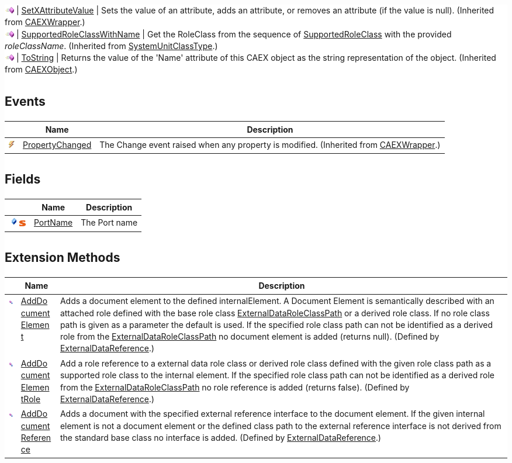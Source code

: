 ![Public method]                 | [SetXAttributeValue][83]                                                        | Sets the value of an attribute, adds an attribute, or removes an attribute (if the value is null). (Inherited from [CAEXWrapper][2].)                                                                                                                                                                                                                                                                                                                                                                                 
![Public method]                 | [SupportedRoleClassWithName][84]                                                | Get the RoleClass from the sequence of [SupportedRoleClass][41] with the provided *roleClassName*. (Inherited from [SystemUnitClassType][5].)                                                                                                                                                                                                                                                                                                                                                                         
![Public method]                 | [ToString][85]                                                                  | Returns the value of the 'Name' attribute of this CAEX object as the string representation of the object. (Inherited from [CAEXObject][4].)                                                                                                                                                                                                                                                                                                                                                                           


Events
------

                | Name                  | Description                                                                               
--------------- | --------------------- | ----------------------------------------------------------------------------------------- 
![Public event] | [PropertyChanged][86] | The Change event raised when any property is modified. (Inherited from [CAEXWrapper][2].) 


Fields
------

                                | Name           | Description   
------------------------------- | -------------- | ------------- 
![Public field]![Static member] | [PortName][87] | The Port name 


Extension Methods
-----------------

                           | Name                                                                  | Description                                                                                                                                                                                                                                                                                                                                                                                                                                                                                      
-------------------------- | --------------------------------------------------------------------- | ------------------------------------------------------------------------------------------------------------------------------------------------------------------------------------------------------------------------------------------------------------------------------------------------------------------------------------------------------------------------------------------------------------------------------------------------------------------------------------------------ 
![Public Extension Method] | [AddDocumentElement][88]                                              | Adds a document element to the defined internalElement. A Document Element is semantically described with an attached role defined with the base role class [ExternalDataRoleClassPath][89] or a derived role class. If no role class path is given as a parameter the default is used. If the specified role class path can not be identified as a derived role from the [ExternalDataRoleClassPath][89] no document element is added (returns null). (Defined by [ExternalDataReference][90].) 
![Public Extension Method] | [AddDocumentElementRole][91]                                          | Add a role reference to a external data role class or derived role class defined with the given role class path as a supported role class to the internal element. If the specified role class path can not be identified as a derived role from the [ExternalDataRoleClassPath][89] no role reference is added (returns false). (Defined by [ExternalDataReference][90].)                                                                                                                       
![Public Extension Method] | [AddDocumentReference][92]                                            | Adds a document with the specified external reference interface to the document element. If the given internal element is not a document element or the defined class path to the external reference interface is not derived from the standard base class no interface is added. (Defined by [ExternalDataReference][90].)                                                                                                                                                                      

[1]: https://docs.microsoft.com/dotnet/api/system.object
[2]: ../../Aml.Engine.CAEX/CAEXWrapper/README.md
[3]: ../../Aml.Engine.CAEX/CAEXBasicObject/README.md
[4]: ../../Aml.Engine.CAEX/CAEXObject/README.md
[5]: ../../Aml.Engine.CAEX/SystemUnitClassType/README.md
[6]: ../../Aml.Engine.CAEX/InternalElementType/README.md
[7]: ../README.md
[8]: _ctor.md
[9]: ../../Aml.Engine.CAEX/CAEXBasicObject/AdditionalInformation.md
[10]: ../../Aml.Engine.CAEX/SystemUnitClassType/Attribute.md
[11]: ../../Aml.Engine.CAEX/SystemUnitClassType/AttributeAndDescendants.md
[12]: ../../Aml.Engine.CAEX/CAEXWrapper/CAEXDocument.md
[13]: ../../Aml.Engine.CAEX/CAEXWrapper/CAEXParent.md
[14]: ../../Aml.Engine.CAEX/CAEXWrapper/CAEXSequenceOfCAEXObject.md
[15]: ../../Aml.Engine.CAEX/CAEXBasicObject/ChangeMode.md
[16]: ../../Aml.Engine.CAEX/CAEXBasicObject/Copyright.md
[17]: ../../Aml.Engine.CAEX/CAEXBasicObject/CopyrightElement.md
[18]: ../../Aml.Engine.CAEX/CAEXBasicObject/Description.md
[19]: ../../Aml.Engine.CAEX/CAEXBasicObject/DescriptionElement.md
[20]: ../../Aml.Engine.CAEX/CAEXWrapper/Document.md
[21]: ../../Aml.Engine.CAEX/CAEXWrapper/Exists.md
[22]: ../../Aml.Engine.CAEX/SystemUnitClassType/ExternalInterface.md
[23]: ../../Aml.Engine.CAEX/SystemUnitClassType/ExternalInterfaceAndDescendants.md
[24]: ../../Aml.Engine.CAEX/CAEXObject/ID.md
[25]: InternalElement.md
[26]: ../../Aml.Engine.CAEX/SystemUnitClassType/InternalLink.md
[27]: ../../Aml.Engine.CAEX/InternalElementType/IsMirror.md
[28]: IsPort.md
[29]: ../../Aml.Engine.CAEX/InternalElementType/MappingObject.md
[30]: ../../Aml.Engine.CAEX/InternalElementType/Master.md
[31]: ../../Aml.Engine.CAEX/InternalElementType/MasterID.md
[32]: ../../Aml.Engine.CAEX/CAEXObject/Name.md
[33]: ../../Aml.Engine.CAEX/CAEXWrapper/Node.md
[34]: ../../Aml.Engine.CAEX/CAEXWrapper/Owner.md
[35]: ../../Aml.Engine.CAEX/InternalElementType/RefBaseSystemUnitPath.md
[36]: ../../Aml.Engine.CAEX/InternalElementType/SystemUnitClass.md
[37]: ../../Aml.Engine.CAEX/CAEXBasicObject/Revision.md
[38]: ../../Aml.Engine.CAEX/InternalElementType/RoleReferences.md
[39]: ../../Aml.Engine.CAEX/InternalElementType/RoleRequirements.md
[40]: ../../Aml.Engine.CAEX/CAEXBasicObject/SourceObjectInformation.md
[41]: ../../Aml.Engine.CAEX/SystemUnitClassType/SupportedRoleClass.md
[42]: ../../Aml.Engine.CAEX/CAEXWrapper/TagName.md
[43]: ../../Aml.Engine.CAEX/CAEXBasicObject/Version.md
[44]: ../../Aml.Engine.CAEX/CAEXBasicObject/VersionElement.md
[45]: ../../Aml.Engine.CAEX/SystemUnitClassType/AddInterfaceClassReference_1.md
[46]: ../../Aml.Engine.CAEX/ExternalInterfaceType/README.md
[47]: ../../Aml.Engine.CAEX/SystemUnitClassType/AddInterfaceClassReference.md
[48]: ../../Aml.Engine.CAEX/InternalElementType/AddRoleClassReference_1.md
[49]: ../../Aml.Engine.CAEX/RoleRequirementsType/README.md
[50]: ../../Aml.Engine.CAEX/InternalElementType/AddRoleClassReference.md
[51]: ../../Aml.Engine.CAEX/CAEXObject/AssignNewGuidAsID.md
[52]: ../../Aml.Engine.CAEX/CAEXWrapper/CAEXChild.md
[53]: ../../Aml.Engine.CAEX/CAEXWrapper/CAEXChildren.md
[54]: ../../Aml.Engine.CAEX/CAEXObject/CAEXPath.md
[55]: ../../Aml.Engine.CAEX.Extensions/CAEXPathBuilder/README.md
[56]: ../../Aml.Engine.CAEX/InternalElementType/CAEXSequence.md
[57]: ../../Aml.Engine.CAEX/SystemUnitClassType/Container__1.md
[58]: ../../Aml.Engine.CAEX/CAEXObject/Copy.md
[59]: Create.md
[60]: ../../Aml.Engine.CAEX/InternalElementType/CreateMirror.md
[61]: ../../Aml.Engine.CAEX/InternalElementType/CreateSystemUnitClass.md
[62]: ../../Aml.Engine.CAEX/CAEXWrapper/Equals.md
[63]: ../../Aml.Engine.CAEX/SystemUnitClassType/GetEnumerator.md
[64]: ../../Aml.Engine.CAEX/CAEXWrapper/GetHashCode.md
[65]: ../../Aml.Engine.CAEX/CAEXWrapper/GetXAttributeValue.md
[66]: ../../Aml.Engine.CAEX/InternalElementType/HasGenericRoleClassReference_1.md
[67]: ../../Aml.Engine.CAEX/InternalElementType/HasGenericRoleClassReference.md
[68]: ../../Aml.Engine.CAEX/SystemUnitClassType/HasInterfaceClassReference.md
[69]: ../../Aml.Engine.CAEX/InternalElementType/HasRoleClassReference_1.md
[70]: ../../Aml.Engine.CAEX/InternalElementType/HasRoleClassReference.md
[71]: ../../Aml.Engine.CAEX/InternalElementType/HasSystemUnitClassReference.md
[72]: ../../Aml.Engine.CAEX/InternalElementType/Insert_1.md
[73]: Insert.md
[74]: ../../Aml.Engine.CAEX/InternalElementType/Insert.md
[75]: ../../Aml.Engine.CAEX/SystemUnitClassType/InsertAfter.md
[76]: ../../Aml.Engine.CAEX/SystemUnitClassType/InsertBefore.md
[77]: ../../Aml.Engine.CAEX/CAEXWrapper/InsertNew.md
[78]: ../../Aml.Engine.CAEX/SystemUnitClassType/LowestCommonParent.md
[79]: ../../Aml.Engine.CAEX/InternalElementType/New_MappingObject.md
[80]: ../../Aml.Engine.CAEX/CAEXBasicObject/New_Revision.md
[81]: ../../Aml.Engine.CAEX/CAEXWrapper/Remove.md
[82]: ../../Aml.Engine.CAEX/InternalElementType/ReplaceRoleClassReference.md
[83]: ../../Aml.Engine.CAEX/CAEXWrapper/SetXAttributeValue.md
[84]: ../../Aml.Engine.CAEX/SystemUnitClassType/SupportedRoleClassWithName.md
[85]: ../../Aml.Engine.CAEX/CAEXObject/ToString.md
[86]: ../../Aml.Engine.CAEX/CAEXWrapper/PropertyChanged.md
[87]: PortName.md
[88]: ../ExternalDataReference/AddDocumentElement.md
[89]: ../ExternalDataReference/ExternalDataRoleClassPath.md
[90]: ../ExternalDataReference/README.md
[91]: ../ExternalDataReference/AddDocumentElementRole.md
[92]: ../ExternalDataReference/AddDocumentReference.md
[93]: ../../Aml.Engine.CAEX.Extensions/SystemUnitClassTypeExtensions/AddInstance.md
[94]: ../../Aml.Engine.CAEX.Extensions/SystemUnitClassTypeExtensions/README.md
[95]: ../ExternalDataReference/AddLanguage.md
[96]: ../../Aml.Engine.CAEX.Extensions/SystemUnitClassTypeExtensions/AddNewInternalElement.md
[97]: ../../Aml.Engine.AmlObjects.Extensions/AmlObjectsExtensions/AMLFacet.md
[98]: ../../Aml.Engine.AmlObjects.Extensions/AmlObjectsExtensions/README.md
[99]: ../../Aml.Engine.AmlObjects.Extensions/AmlObjectsExtensions/AMLGroup.md
[100]: ../../Aml.Engine.AmlObjects.Extensions/AmlObjectsExtensions/AMLPort.md
[101]: ../../Aml.Engine.AmlObjects.Extensions/AmlObjectsExtensions/AMLSystemUnitClass.md
[102]: ../../Aml.Engine.Adapter/AMLEngineAdapter/Ancestors.md
[103]: ../../Aml.Engine.Adapter/AMLEngineAdapter/README.md
[104]: ../../Aml.Engine.CAEX.Extensions/SystemUnitClassTypeExtensions/Append_InternalElement.md
[105]: ../../Aml.Engine.Adapter/AMLEngineAdapter/AssignNewGUIDs.md
[106]: ../../Aml.Engine.Adapter/AMLEngineAdapter/AssignNewGUIDsAndRedirectExistingInternalLinks.md
[107]: ../../Aml.Engine.Adapter/AMLEngineAdapter/AssignNewGUIDsAndRedirectExistingInternalLinksAndMirrorObjects.md
[108]: ../../Aml.Engine.Adapter/AMLEngineAdapter/clone.md
[109]: ../../Aml.Engine.CAEX/CAEXWrapper/Copy.md
[110]: ../../Aml.Engine.Adapter/AMLEngineAdapter/CloneNode.md
[111]: ../../Aml.Engine.Adapter/AMLEngineAdapter/ConsistencyCheck_ClassReference.md
[112]: ../../Aml.Engine.CAEX.Extensions/CAEXObjectExtensions/Copy.md
[113]: ../../Aml.Engine.CAEX.Extensions/CAEXObjectExtensions/README.md
[114]: ../../Aml.Engine.Adapter/AMLEngineAdapter/Create_UniqueCopy.md
[115]: ../../Aml.Engine.CAEX.Extensions/CAEXBasicObjectExtensions/Descendants.md
[116]: ../../Aml.Engine.CAEX.Extensions/CAEXBasicObjectExtensions/README.md
[117]: ../../Aml.Engine.CAEX.Extensions/CAEXBasicObjectExtensions/Descendants__1.md
[118]: ../ExternalDataReference/DocumentElements.md
[119]: ../../Aml.Engine.Adapter/AMLEngineAdapter/findInternalElement.md
[120]: ../../Aml.Engine.Adapter/AMLEngineAdapter/GetClassName_1.md
[121]: ../ExternalDataReference/GetLanguages.md
[122]: ../../Aml.Engine.Adapter/AMLEngineAdapter/getLinkedObjects.md
[123]: ../../Aml.Engine.Adapter/AMLEngineAdapter/getReferencedClass.md
[124]: ../../Aml.Engine.Adapter/AMLEngineAdapter/getReferencedGUID.md
[125]: ../../Aml.Engine.Adapter/AMLEngineAdapter/getReferencedInterfaceClass.md
[126]: ../../Aml.Engine.Adapter/AMLEngineAdapter/getReferencedInterfaceName.md
[127]: ../../Aml.Engine.Adapter/AMLEngineAdapter/getReferencedSystemUnitClass.md
[128]: ../../Aml.Engine.Adapter/AMLEngineAdapter/Insert_Element.md
[129]: ../../Aml.Engine.CAEX.Extensions/SystemUnitClassTypeExtensions/Insert_InternalLink.md
[130]: ../../Aml.Engine.Adapter/AMLEngineAdapter/Insert_MappingObject.md
[131]: ../../Aml.Engine.Adapter/AMLEngineAdapter/Insert_NewInstance.md
[132]: ../../Aml.Engine.Adapter/AMLEngineAdapter/Insert_RoleRequirements.md
[133]: ../../Aml.Engine.CAEX.Extensions/SystemUnitClassTypeExtensions/Insert_SupportedRoleClass.md
[134]: ../../Aml.Engine.Adapter/AMLEngineAdapter/Insert_TypeBaseElement.md
[135]: ../../Aml.Engine.CAEX/CAEXBasicObject/Insert.md
[136]: ../../Aml.Engine.Services/QueryResult/InternalElementMirrors.md
[137]: ../../Aml.Engine.Services/QueryResult/README.md
[138]: ../../Aml.Engine.Services/QueryResult/InternalLinksToElement.md
[139]: ../../Aml.Engine.AmlObjects.Extensions/AmlObjectsExtensions/IsAMLFacet.md
[140]: ../../Aml.Engine.AmlObjects.Extensions/AmlObjectsExtensions/IsAMLGroup.md
[141]: ../../Aml.Engine.AmlObjects.Extensions/AmlObjectsExtensions/IsAMLPort.md
[142]: ../ExternalDataReference/IsDocumentElement.md
[143]: ../../Aml.Engine.Adapter/AMLEngineAdapter/IsFacet.md
[144]: ../../Aml.Engine.Adapter/AMLEngineAdapter/IsGroup.md
[145]: ../../Aml.Engine.CAEX.Extensions/InternalElementExtensions/IsMaster.md
[146]: ../../Aml.Engine.CAEX.Extensions/InternalElementExtensions/README.md
[147]: ../../Aml.Engine.CAEX.Extensions/InternalElementExtensions/IsOverridden.md
[148]: ../../Aml.Engine.CAEX.Extensions/InternalElementExtensions/IsOverriddenDeleted.md
[149]: ../../Aml.Engine.Adapter/AMLEngineAdapter/IsPort.md
[150]: ../../Aml.Engine.Adapter/AMLEngineAdapter/Name.md
[151]: ../../Aml.Engine.CAEX.Extensions/CAEXBasicObjectExtensions/Name.md
[152]: ../../Aml.Engine.CAEX.Extensions/CAEXBasicObjectExtensions/New_Description.md
[153]: ../../Aml.Engine.CAEX.Extensions/SystemUnitClassTypeExtensions/New_InternalLink.md
[154]: ../../Aml.Engine.Adapter/AMLEngineAdapter/New_RoleRequirements.md
[155]: ../../Aml.Engine.Adapter/AMLEngineAdapter/New_RoleRequirements_1.md
[156]: ../../Aml.Engine.CAEX.Extensions/SystemUnitClassTypeExtensions/New_SupportedRoleClass.md
[157]: ../../Aml.Engine.CAEX.Extensions/ObjectWithBaseClass/ReferencedClassName_2.md
[158]: ../../Aml.Engine.CAEX.Extensions/ObjectWithBaseClass/README.md
[159]: ../../Aml.Engine.CAEX/SystemUnitClassType/System_Collections_IEnumerable_GetEnumerator.md
[160]: ../../Aml.Engine.CAEX/InternalElementType/Aml_Engine_CAEX_IMirror_CreateMirror.md
[161]: ../../Aml.Engine.CAEX/InternalElementType/Aml_Engine_CAEX_IMirror_IsMaster.md
[162]: ../../Aml.Engine.CAEX/InternalElementType/Aml_Engine_CAEX_IMirror_Master.md
[163]: https://www.automationml.org
[164]: ../../icons/logoShade.png
[Public method]: ../../icons/pubmethod.gif "Public method"
[Public property]: ../../icons/pubproperty.gif "Public property"
[Code example]: ../../icons/CodeExample.png "Code example"
[Static member]: ../../icons/static.gif "Static member"
[Public event]: ../../icons/pubevent.gif "Public event"
[Public field]: ../../icons/pubfield.gif "Public field"
[Public Extension Method]: ../../icons/pubextension.gif "Public Extension Method"
[Explicit interface implementation]: ../../icons/pubinterface.gif "Explicit interface implementation"
[Private method]: ../../icons/privmethod.gif "Private method"
[Private property]: ../../icons/privproperty.gif "Private property"